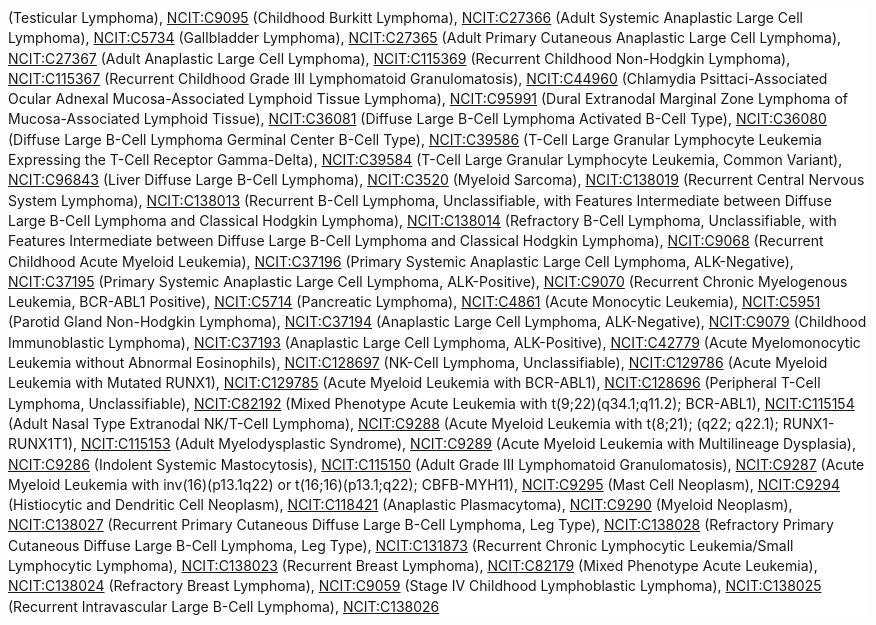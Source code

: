 (Testicular Lymphoma), [NCIT:C9095](http://purl.obolibrary.org/obo/NCIT_C9095) (Childhood Burkitt Lymphoma), [NCIT:C27366](http://purl.obolibrary.org/obo/NCIT_C27366) (Adult Systemic Anaplastic Large Cell Lymphoma), [NCIT:C5734](http://purl.obolibrary.org/obo/NCIT_C5734) (Gallbladder Lymphoma), [NCIT:C27365](http://purl.obolibrary.org/obo/NCIT_C27365) (Adult Primary Cutaneous Anaplastic Large Cell Lymphoma), [NCIT:C27367](http://purl.obolibrary.org/obo/NCIT_C27367) (Adult Anaplastic Large Cell Lymphoma), [NCIT:C115369](http://purl.obolibrary.org/obo/NCIT_C115369) (Recurrent Childhood Non-Hodgkin Lymphoma), [NCIT:C115367](http://purl.obolibrary.org/obo/NCIT_C115367) (Recurrent Childhood Grade III Lymphomatoid Granulomatosis), [NCIT:C44960](http://purl.obolibrary.org/obo/NCIT_C44960) (Chlamydia Psittaci-Associated Ocular Adnexal Mucosa-Associated Lymphoid Tissue Lymphoma), [NCIT:C95991](http://purl.obolibrary.org/obo/NCIT_C95991) (Dural Extranodal Marginal Zone Lymphoma of Mucosa-Associated Lymphoid Tissue), [NCIT:C36081](http://purl.obolibrary.org/obo/NCIT_C36081) (Diffuse Large B-Cell Lymphoma Activated B-Cell Type), [NCIT:C36080](http://purl.obolibrary.org/obo/NCIT_C36080) (Diffuse Large B-Cell Lymphoma Germinal Center B-Cell Type), [NCIT:C39586](http://purl.obolibrary.org/obo/NCIT_C39586) (T-Cell Large Granular Lymphocyte Leukemia Expressing the T-Cell Receptor Gamma-Delta), [NCIT:C39584](http://purl.obolibrary.org/obo/NCIT_C39584) (T-Cell Large Granular Lymphocyte Leukemia, Common Variant), [NCIT:C96843](http://purl.obolibrary.org/obo/NCIT_C96843) (Liver Diffuse Large B-Cell Lymphoma), [NCIT:C3520](http://purl.obolibrary.org/obo/NCIT_C3520) (Myeloid Sarcoma), [NCIT:C138019](http://purl.obolibrary.org/obo/NCIT_C138019) (Recurrent Central Nervous System Lymphoma), [NCIT:C138013](http://purl.obolibrary.org/obo/NCIT_C138013) (Recurrent B-Cell Lymphoma, Unclassifiable, with Features Intermediate between Diffuse Large B-Cell Lymphoma and Classical Hodgkin Lymphoma), [NCIT:C138014](http://purl.obolibrary.org/obo/NCIT_C138014) (Refractory B-Cell Lymphoma, Unclassifiable, with Features Intermediate between Diffuse Large B-Cell Lymphoma and Classical Hodgkin Lymphoma), [NCIT:C9068](http://purl.obolibrary.org/obo/NCIT_C9068) (Recurrent Childhood Acute Myeloid Leukemia), [NCIT:C37196](http://purl.obolibrary.org/obo/NCIT_C37196) (Primary Systemic Anaplastic Large Cell Lymphoma, ALK-Negative), [NCIT:C37195](http://purl.obolibrary.org/obo/NCIT_C37195) (Primary Systemic Anaplastic Large Cell Lymphoma, ALK-Positive), [NCIT:C9070](http://purl.obolibrary.org/obo/NCIT_C9070) (Recurrent Chronic Myelogenous Leukemia, BCR-ABL1 Positive), [NCIT:C5714](http://purl.obolibrary.org/obo/NCIT_C5714) (Pancreatic Lymphoma), [NCIT:C4861](http://purl.obolibrary.org/obo/NCIT_C4861) (Acute Monocytic Leukemia), [NCIT:C5951](http://purl.obolibrary.org/obo/NCIT_C5951) (Parotid Gland Non-Hodgkin Lymphoma), [NCIT:C37194](http://purl.obolibrary.org/obo/NCIT_C37194) (Anaplastic Large Cell Lymphoma, ALK-Negative), [NCIT:C9079](http://purl.obolibrary.org/obo/NCIT_C9079) (Childhood Immunoblastic Lymphoma), [NCIT:C37193](http://purl.obolibrary.org/obo/NCIT_C37193) (Anaplastic Large Cell Lymphoma, ALK-Positive), [NCIT:C42779](http://purl.obolibrary.org/obo/NCIT_C42779) (Acute Myelomonocytic Leukemia without Abnormal Eosinophils), [NCIT:C128697](http://purl.obolibrary.org/obo/NCIT_C128697) (NK-Cell Lymphoma, Unclassifiable), [NCIT:C129786](http://purl.obolibrary.org/obo/NCIT_C129786) (Acute Myeloid Leukemia with Mutated RUNX1), [NCIT:C129785](http://purl.obolibrary.org/obo/NCIT_C129785) (Acute Myeloid Leukemia with BCR-ABL1), [NCIT:C128696](http://purl.obolibrary.org/obo/NCIT_C128696) (Peripheral T-Cell Lymphoma, Unclassifiable), [NCIT:C82192](http://purl.obolibrary.org/obo/NCIT_C82192) (Mixed Phenotype Acute Leukemia with t(9;22)(q34.1;q11.2); BCR-ABL1), [NCIT:C115154](http://purl.obolibrary.org/obo/NCIT_C115154) (Adult Nasal Type Extranodal NK/T-Cell Lymphoma), [NCIT:C9288](http://purl.obolibrary.org/obo/NCIT_C9288) (Acute Myeloid Leukemia with t(8;21); (q22; q22.1); RUNX1-RUNX1T1), [NCIT:C115153](http://purl.obolibrary.org/obo/NCIT_C115153) (Adult Myelodysplastic Syndrome), [NCIT:C9289](http://purl.obolibrary.org/obo/NCIT_C9289) (Acute Myeloid Leukemia with Multilineage Dysplasia), [NCIT:C9286](http://purl.obolibrary.org/obo/NCIT_C9286) (Indolent Systemic Mastocytosis), [NCIT:C115150](http://purl.obolibrary.org/obo/NCIT_C115150) (Adult Grade III Lymphomatoid Granulomatosis), [NCIT:C9287](http://purl.obolibrary.org/obo/NCIT_C9287) (Acute Myeloid Leukemia with inv(16)(p13.1q22) or t(16;16)(p13.1;q22); CBFB-MYH11), [NCIT:C9295](http://purl.obolibrary.org/obo/NCIT_C9295) (Mast Cell Neoplasm), [NCIT:C9294](http://purl.obolibrary.org/obo/NCIT_C9294) (Histiocytic and Dendritic Cell Neoplasm), [NCIT:C118421](http://purl.obolibrary.org/obo/NCIT_C118421) (Anaplastic Plasmacytoma), [NCIT:C9290](http://purl.obolibrary.org/obo/NCIT_C9290) (Myeloid Neoplasm), [NCIT:C138027](http://purl.obolibrary.org/obo/NCIT_C138027) (Recurrent Primary Cutaneous Diffuse Large B-Cell Lymphoma, Leg Type), [NCIT:C138028](http://purl.obolibrary.org/obo/NCIT_C138028) (Refractory Primary Cutaneous Diffuse Large B-Cell Lymphoma, Leg Type), [NCIT:C131873](http://purl.obolibrary.org/obo/NCIT_C131873) (Recurrent Chronic Lymphocytic Leukemia/Small Lymphocytic Lymphoma), [NCIT:C138023](http://purl.obolibrary.org/obo/NCIT_C138023) (Recurrent Breast Lymphoma), [NCIT:C82179](http://purl.obolibrary.org/obo/NCIT_C82179) (Mixed Phenotype Acute Leukemia), [NCIT:C138024](http://purl.obolibrary.org/obo/NCIT_C138024) (Refractory Breast Lymphoma), [NCIT:C9059](http://purl.obolibrary.org/obo/NCIT_C9059) (Stage IV Childhood Lymphoblastic Lymphoma), [NCIT:C138025](http://purl.obolibrary.org/obo/NCIT_C138025) (Recurrent Intravascular Large B-Cell Lymphoma), [NCIT:C138026](http://purl.obolibrary.org/obo/NCIT_C138026)